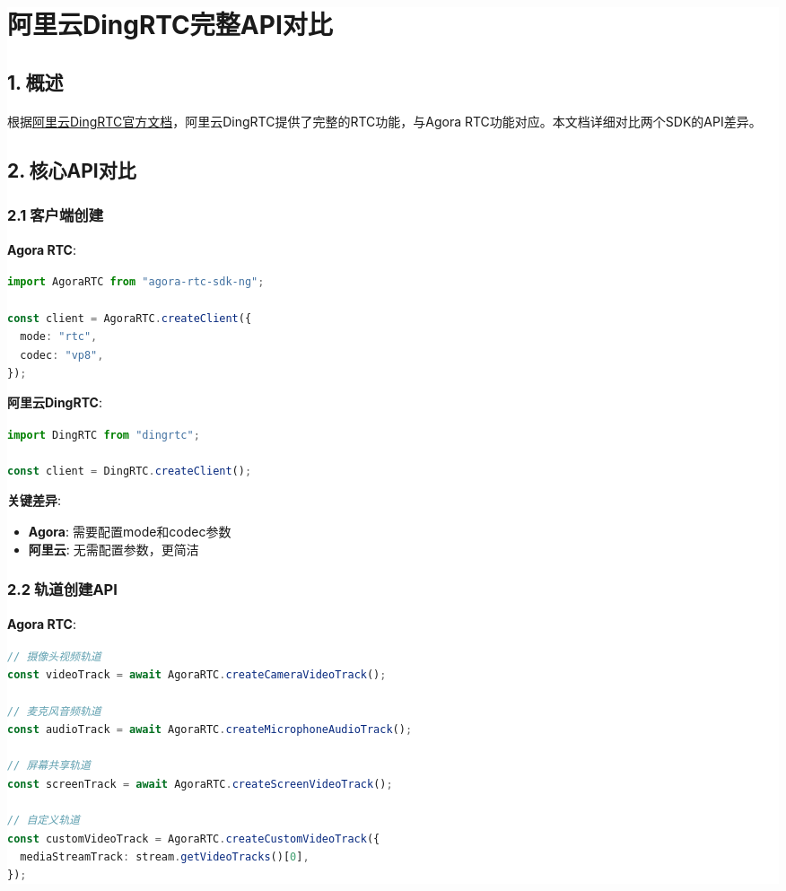# 阿里云DingRTC完整API对比

## 1. 概述

根据[阿里云DingRTC官方文档](https://help.aliyun.com/document_detail/2674351.html)，阿里云DingRTC提供了完整的RTC功能，与Agora RTC功能对应。本文档详细对比两个SDK的API差异。

## 2. 核心API对比

### 2.1 客户端创建

**Agora RTC**:

```typescript
import AgoraRTC from "agora-rtc-sdk-ng";

const client = AgoraRTC.createClient({
  mode: "rtc",
  codec: "vp8",
});
```

**阿里云DingRTC**:

```typescript
import DingRTC from "dingrtc";

const client = DingRTC.createClient();
```

**关键差异**:

- **Agora**: 需要配置mode和codec参数
- **阿里云**: 无需配置参数，更简洁

### 2.2 轨道创建API

**Agora RTC**:

```typescript
// 摄像头视频轨道
const videoTrack = await AgoraRTC.createCameraVideoTrack();

// 麦克风音频轨道
const audioTrack = await AgoraRTC.createMicrophoneAudioTrack();

// 屏幕共享轨道
const screenTrack = await AgoraRTC.createScreenVideoTrack();

// 自定义轨道
const customVideoTrack = AgoraRTC.createCustomVideoTrack({
  mediaStreamTrack: stream.getVideoTracks()[0],
});
```

